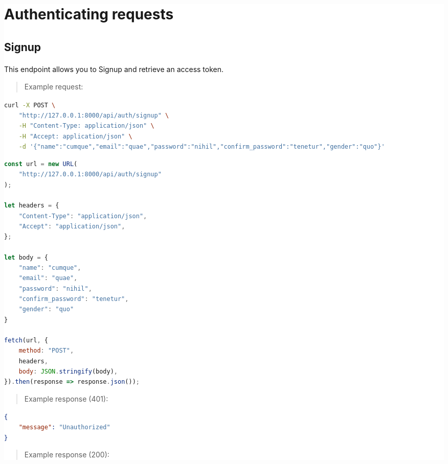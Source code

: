 # Authenticating requests


## Signup


This endpoint allows you to Signup and retrieve an access token.

> Example request:

```bash
curl -X POST \
    "http://127.0.0.1:8000/api/auth/signup" \
    -H "Content-Type: application/json" \
    -H "Accept: application/json" \
    -d '{"name":"cumque","email":"quae","password":"nihil","confirm_password":"tenetur","gender":"quo"}'

```

```javascript
const url = new URL(
    "http://127.0.0.1:8000/api/auth/signup"
);

let headers = {
    "Content-Type": "application/json",
    "Accept": "application/json",
};

let body = {
    "name": "cumque",
    "email": "quae",
    "password": "nihil",
    "confirm_password": "tenetur",
    "gender": "quo"
}

fetch(url, {
    method: "POST",
    headers,
    body: JSON.stringify(body),
}).then(response => response.json());
```


> Example response (401):

```json
{
    "message": "Unauthorized"
}
```
> Example response (200):
